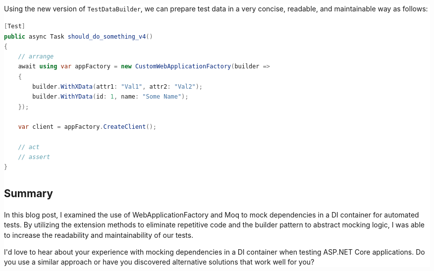 Using the new version of `TestDataBuilder`, we can prepare test data in a very concise, readable, and maintainable way as follows:

```cs
[Test]
public async Task should_do_something_v4()
{
    // arrange
    await using var appFactory = new CustomWebApplicationFactory(builder =>
    {
        builder.WithXData(attr1: "Val1", attr2: "Val2");
        builder.WithYData(id: 1, name: "Some Name");
    });

    var client = appFactory.CreateClient();
   
    // act
    // assert
}
```


## Summary

In this blog post, I examined the use of WebApplicationFactory and Moq to mock dependencies in a DI container for automated tests. By utilizing the extension methods to eliminate repetitive code and the builder pattern to abstract mocking logic, I was able to increase the readability and maintainability of our tests. 

I'd love to hear about your experience with mocking dependencies in a DI container when testing ASP.NET Core applications. Do you use a similar approach or have you discovered alternative solutions that work well for you? 